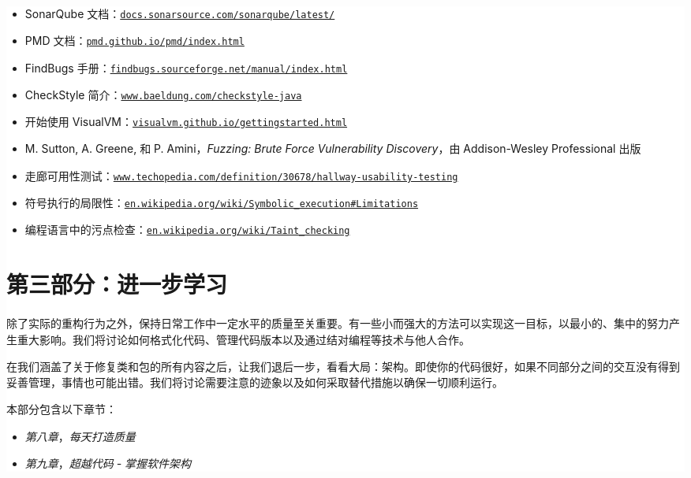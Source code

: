 +   SonarQube 文档：[`docs.sonarsource.com/sonarqube/latest/`](https://docs.sonarsource.com/sonarqube/latest/)

+   PMD 文档：[`pmd.github.io/pmd/index.html`](https://pmd.github.io/pmd/index.html)

+   FindBugs 手册：[`findbugs.sourceforge.net/manual/index.html`](https://findbugs.sourceforge.net/manual/index.html)

+   CheckStyle 简介：[`www.baeldung.com/checkstyle-java`](https://www.baeldung.com/checkstyle-java)

+   开始使用 VisualVM：[`visualvm.github.io/gettingstarted.html`](https://visualvm.github.io/gettingstarted.html)

+   M. Sutton, A. Greene, 和 P. Amini，*Fuzzing: Brute Force Vulnerability Discovery*，由 Addison-Wesley Professional 出版

+   走廊可用性测试：[`www.techopedia.com/definition/30678/hallway-usability-testing`](https://www.techopedia.com/definition/30678/hallway-usability-testing)

+   符号执行的局限性：[`en.wikipedia.org/wiki/Symbolic_execution#Limitations`](https://en.wikipedia.org/wiki/Symbolic_execution#Limitations)

+   编程语言中的污点检查：[`en.wikipedia.org/wiki/Taint_checking`](https://en.wikipedia.org/wiki/Taint_checking)

# 第三部分：进一步学习

除了实际的重构行为之外，保持日常工作中一定水平的质量至关重要。有一些小而强大的方法可以实现这一目标，以最小的、集中的努力产生重大影响。我们将讨论如何格式化代码、管理代码版本以及通过结对编程等技术与他人合作。

在我们涵盖了关于修复类和包的所有内容之后，让我们退后一步，看看大局：架构。即使你的代码很好，如果不同部分之间的交互没有得到妥善管理，事情也可能出错。我们将讨论需要注意的迹象以及如何采取替代措施以确保一切顺利运行。

本部分包含以下章节：

+   *第八章*，*每天打造质量*

+   *第九章*，*超越代码 - 掌握软件架构*
